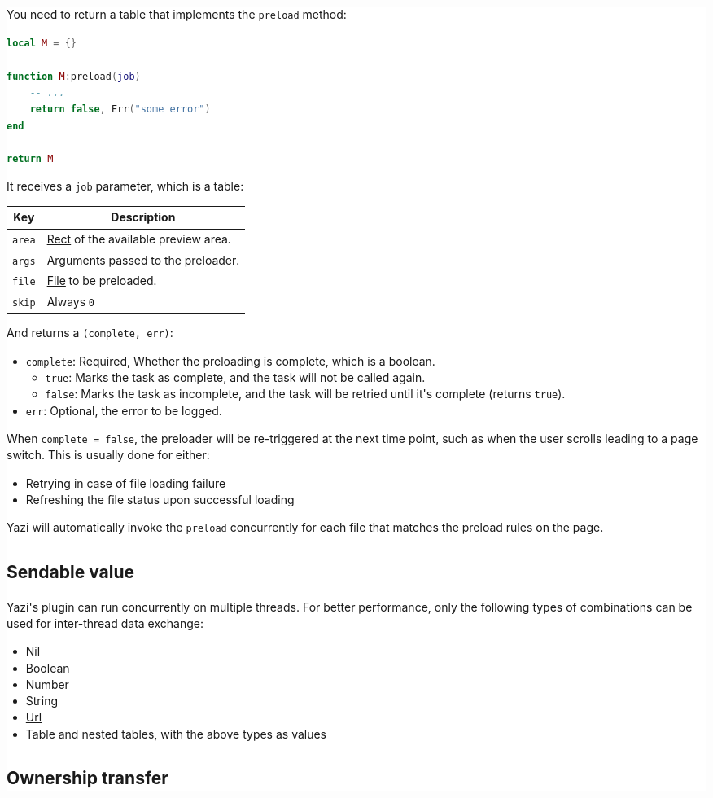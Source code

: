 You need to return a table that implements the `preload` method:

```lua
local M = {}

function M:preload(job)
    -- ...
    return false, Err("some error")
end

return M
```

It receives a `job` parameter, which is a table:

| Key | Description |
| --- | --- |
| `area` | [Rect](https://yazi-rs.github.io/docs/plugins/layout#rect) of the available preview area. |
| `args` | Arguments passed to the preloader. |
| `file` | [File](https://yazi-rs.github.io/docs/plugins/types#file) to be preloaded. |
| `skip` | Always `0` |

And returns a `(complete, err)`:

- `complete`: Required, Whether the preloading is complete, which is a boolean.
	- `true`: Marks the task as complete, and the task will not be called again.
	- `false`: Marks the task as incomplete, and the task will be retried until it's complete (returns `true`).
- `err`: Optional, the error to be logged.

When `complete = false`, the preloader will be re-triggered at the next time point, such as when the user scrolls leading to a page switch. This is usually done for either:

- Retrying in case of file loading failure
- Refreshing the file status upon successful loading

Yazi will automatically invoke the `preload` concurrently for each file that matches the preload rules on the page.

## Sendable value

Yazi's plugin can run concurrently on multiple threads. For better performance, only the following types of combinations can be used for inter-thread data exchange:

- Nil
- Boolean
- Number
- String
- [Url](https://yazi-rs.github.io/docs/plugins/types#url)
- Table and nested tables, with the above types as values

## Ownership transfer
